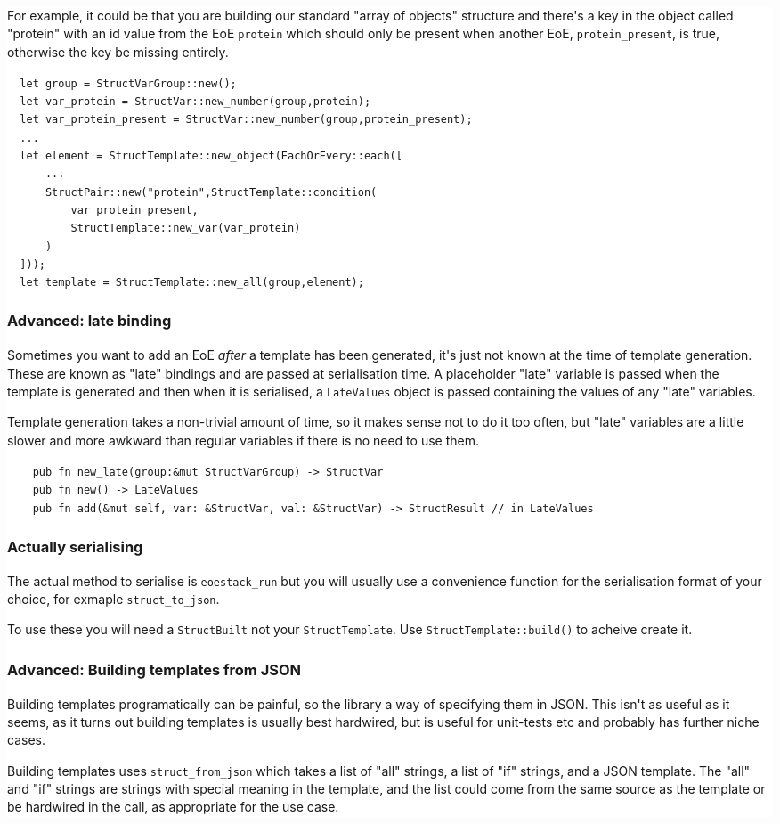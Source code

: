 For example, it could be that you are building our standard "array of objects" structure and there's a key in the object called "protein" with an id value from the EoE `protein` which should only be present when another EoE, `protein_present`, is true, otherwise the key be missing entirely.

```
  let group = StructVarGroup::new();
  let var_protein = StructVar::new_number(group,protein);
  let var_protein_present = StructVar::new_number(group,protein_present);
  ...
  let element = StructTemplate::new_object(EachOrEvery::each([
      ...
      StructPair::new("protein",StructTemplate::condition(
          var_protein_present,
          StructTemplate::new_var(var_protein)
      )
  ]));
  let template = StructTemplate::new_all(group,element);
```

### Advanced: late binding

Sometimes you want to add an EoE *after* a template has been generated, it's just not known at the time of template generation. These are known as "late" bindings and are passed at serialisation time. A placeholder "late" variable is passed when the template is generated and then when it is serialised, a `LateValues` object is passed containing the values of any "late" variables.

Template generation takes a non-trivial amount of time, so it makes sense not to do it too often, but "late" variables are a little slower and more awkward than regular variables if there is no need to use them.

```
    pub fn new_late(group:&mut StructVarGroup) -> StructVar
    pub fn new() -> LateValues
    pub fn add(&mut self, var: &StructVar, val: &StructVar) -> StructResult // in LateValues
```

### Actually serialising

The actual method to serialise is `eoestack_run` but you will usually use a convenience function for the serialisation format of your choice, for exmaple `struct_to_json`.

To use these you will need a `StructBuilt` not your `StructTemplate`. Use `StructTemplate::build()` to acheive create it.

### Advanced: Building templates from JSON

Building templates programatically can be painful, so the library a way of specifying them in JSON. This isn't as useful as it seems, as it turns out building templates is usually best hardwired, but is useful for unit-tests etc and probably has further niche cases.

Building templates uses `struct_from_json` which takes a list of "all" strings, a list of "if" strings, and a JSON template. The "all" and "if" strings are strings with special meaning in the template, and the list could come from the same source as the template or be hardwired in the call, as appropriate for the use case.
